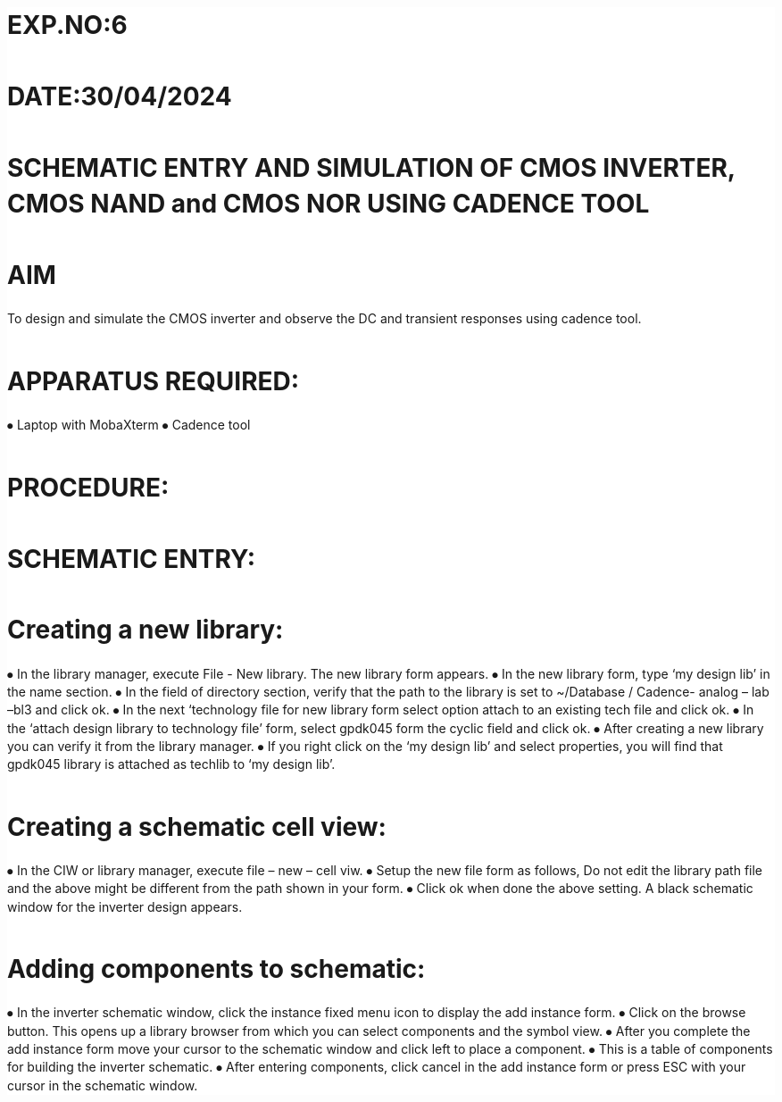 # EXP.NO:6
# DATE:30/04/2024

# SCHEMATIC ENTRY AND SIMULATION OF CMOS INVERTER, CMOS NAND and CMOS NOR USING CADENCE TOOL

# AIM
To design and simulate the CMOS inverter and observe the DC and transient responses using cadence tool.

# APPARATUS REQUIRED:
⦁ Laptop with MobaXterm
⦁ Cadence tool

# PROCEDURE:
# SCHEMATIC ENTRY:
# Creating a new library:
 
 ⦁ In the library manager, execute File - New library. The new library form appears. ⦁ In the new library form, type ‘my design lib’ in the name section. ⦁ In the field of directory section, verify that the path to the library is set to ~/Database / Cadence- analog – lab –bl3 and click ok. ⦁ In the next ‘technology file for new library form select option attach to an existing tech file and click ok. ⦁ In the ‘attach design library to technology file’ form, select gpdk045 form the cyclic field and click ok. ⦁ After creating a new library you can verify it from the library manager. ⦁ If you right click on the ‘my design lib’ and select properties, you will find that gpdk045 library is attached as techlib to ‘my design lib’.

# Creating a schematic cell view:

⦁ In the CIW or library manager, execute file – new – cell viw. ⦁ Setup the new file form as follows, Do not edit the library path file and the above might be different from the path shown in your form. ⦁ Click ok when done the above setting. A black schematic window for the inverter design appears.

# Adding components to schematic:
⦁ In the inverter schematic window, click the instance fixed menu icon to display the add instance form. ⦁ Click on the browse button. This opens up a library browser from which you can select components and the symbol view. ⦁ After you complete the add instance form move your cursor to the schematic window and click left to place a component. ⦁ This is a table of components for building the inverter schematic. ⦁ After entering components, click cancel in the add instance form or press ESC with your cursor in the schematic window.

